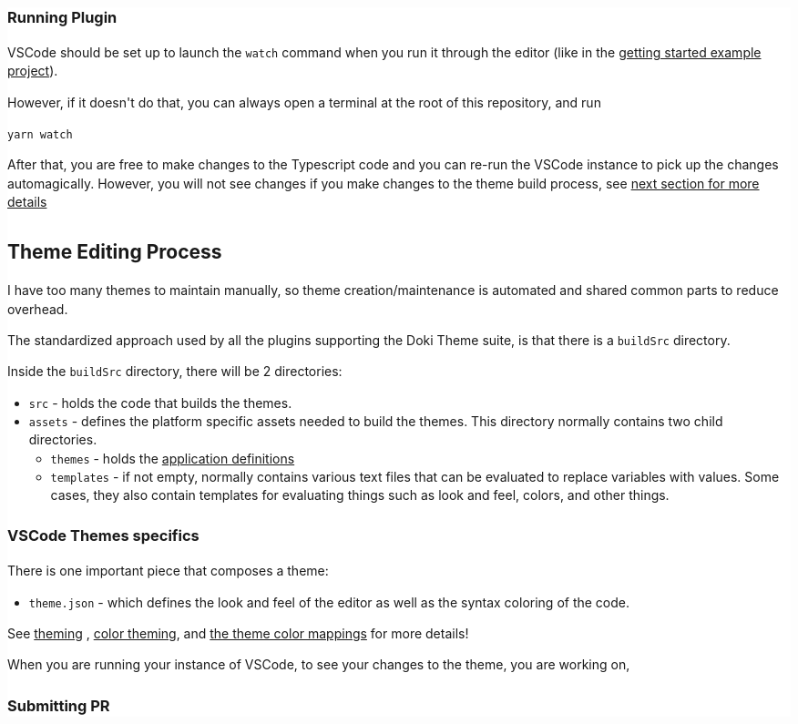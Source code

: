 ### Running Plugin

VSCode should be set up to launch the `watch` command when you run it through the editor (like in
the [getting started example project](#getting-started)).

However, if it doesn't do that, you can always open a terminal at the root of this repository, and run

```shell
yarn watch
```

After that, you are free to make changes to the Typescript code and you can re-run the VSCode instance to pick up the
changes automagically. However, you will not see changes if you make changes to the theme build process,
see [next section for more details](#theme-editing-process)

## Theme Editing Process

I have too many themes to maintain manually, so theme creation/maintenance is automated and shared common parts to
reduce overhead.

The standardized approach used by all the plugins supporting the Doki Theme suite, is that there is a `buildSrc`
directory.

Inside the `buildSrc` directory, there will be 2 directories:

- `src` - holds the code that builds the themes.
- `assets` - defines the platform specific assets needed to build the themes. This directory normally contains two child
  directories.
    - `themes` - holds the [application definitions](#application-specific-templates)
    - `templates` - if not empty, normally contains various text files that can be evaluated to replace variables with
      values. Some cases, they also contain templates for evaluating things such as look and feel, colors, and other
      things.

### VSCode Themes specifics

There is one important piece that composes a theme:

- `theme.json` - which defines the look and feel of the editor as well as the syntax coloring of the code.

See [theming](https://code.visualstudio.com/api/extension-capabilities/theming)
, [color theming](https://code.visualstudio.com/api/extension-guides/color-theme),
and [the theme color mappings](https://code.visualstudio.com/api/references/theme-color) for more details!

When you are running your instance of VSCode, to see your changes to the theme, you are working on,

### Submitting PR
